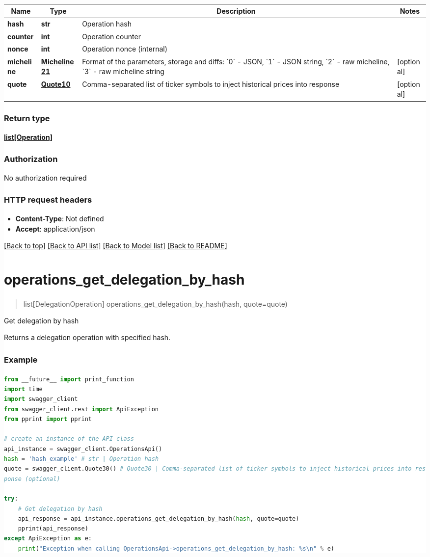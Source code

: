 Name | Type | Description  | Notes
------------- | ------------- | ------------- | -------------
 **hash** | **str**| Operation hash | 
 **counter** | **int**| Operation counter | 
 **nonce** | **int**| Operation nonce (internal) | 
 **micheline** | [**Micheline21**](.md)| Format of the parameters, storage and diffs: &#x60;0&#x60; - JSON, &#x60;1&#x60; - JSON string, &#x60;2&#x60; - raw micheline, &#x60;3&#x60; - raw micheline string | [optional] 
 **quote** | [**Quote10**](.md)| Comma-separated list of ticker symbols to inject historical prices into response | [optional] 

### Return type

[**list[Operation]**](Operation.md)

### Authorization

No authorization required

### HTTP request headers

 - **Content-Type**: Not defined
 - **Accept**: application/json

[[Back to top]](#) [[Back to API list]](../README.md#documentation-for-api-endpoints) [[Back to Model list]](../README.md#documentation-for-models) [[Back to README]](../README.md)

# **operations_get_delegation_by_hash**
> list[DelegationOperation] operations_get_delegation_by_hash(hash, quote=quote)

Get delegation by hash

Returns a delegation operation with specified hash.

### Example
```python
from __future__ import print_function
import time
import swagger_client
from swagger_client.rest import ApiException
from pprint import pprint

# create an instance of the API class
api_instance = swagger_client.OperationsApi()
hash = 'hash_example' # str | Operation hash
quote = swagger_client.Quote30() # Quote30 | Comma-separated list of ticker symbols to inject historical prices into response (optional)

try:
    # Get delegation by hash
    api_response = api_instance.operations_get_delegation_by_hash(hash, quote=quote)
    pprint(api_response)
except ApiException as e:
    print("Exception when calling OperationsApi->operations_get_delegation_by_hash: %s\n" % e)
```
